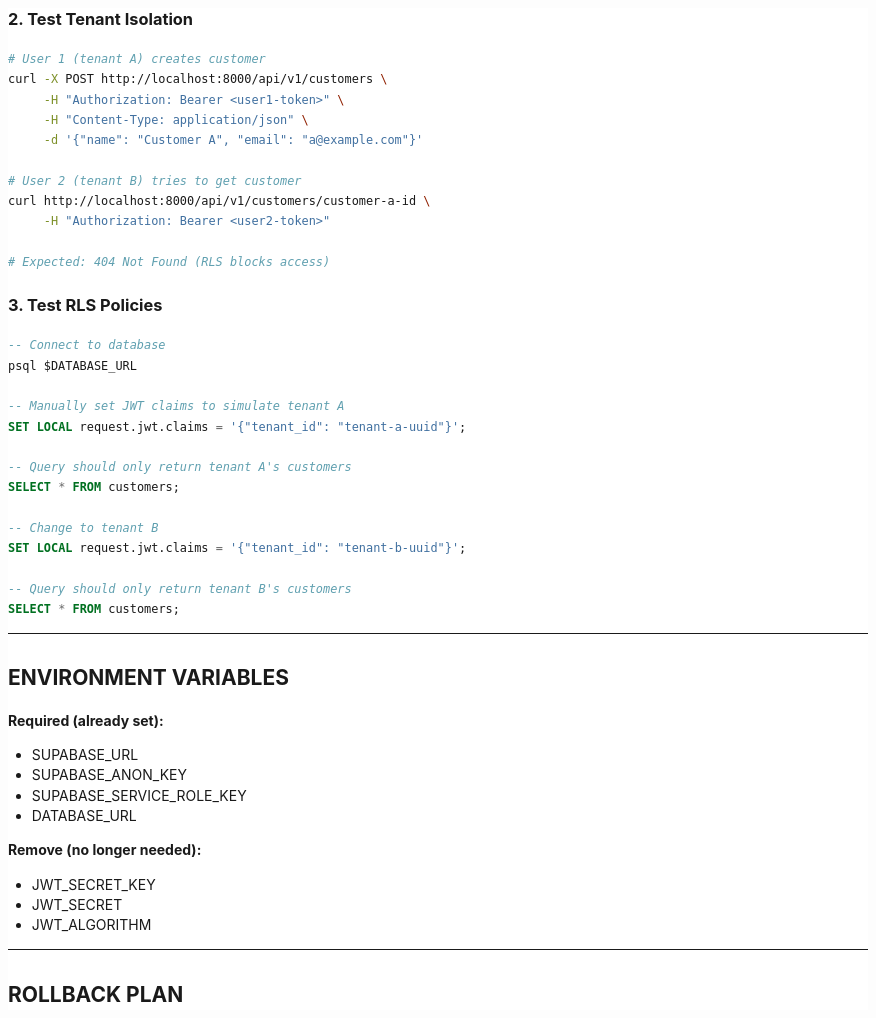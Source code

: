 
### 2. Test Tenant Isolation
```bash
# User 1 (tenant A) creates customer
curl -X POST http://localhost:8000/api/v1/customers \
     -H "Authorization: Bearer <user1-token>" \
     -H "Content-Type: application/json" \
     -d '{"name": "Customer A", "email": "a@example.com"}'

# User 2 (tenant B) tries to get customer
curl http://localhost:8000/api/v1/customers/customer-a-id \
     -H "Authorization: Bearer <user2-token>"

# Expected: 404 Not Found (RLS blocks access)
```

### 3. Test RLS Policies
```sql
-- Connect to database
psql $DATABASE_URL

-- Manually set JWT claims to simulate tenant A
SET LOCAL request.jwt.claims = '{"tenant_id": "tenant-a-uuid"}';

-- Query should only return tenant A's customers
SELECT * FROM customers;

-- Change to tenant B
SET LOCAL request.jwt.claims = '{"tenant_id": "tenant-b-uuid"}';

-- Query should only return tenant B's customers
SELECT * FROM customers;
```

---

## ENVIRONMENT VARIABLES

**Required (already set):**
- SUPABASE_URL
- SUPABASE_ANON_KEY
- SUPABASE_SERVICE_ROLE_KEY
- DATABASE_URL

**Remove (no longer needed):**
- JWT_SECRET_KEY
- JWT_SECRET
- JWT_ALGORITHM

---

## ROLLBACK PLAN
